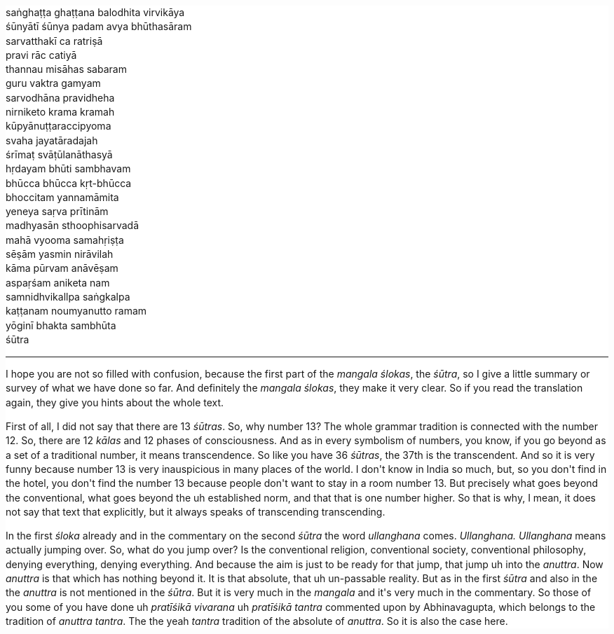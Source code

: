 
saṅghaṭṭa ghaṭṭana balodhita virvikāya  
śūnyātī śūnya padam avya bhūthasāram  
sarvatthakī ca ratriṣā  
pravi rāc catiyā  
thannau misāhas sabaram  
guru vaktra gamyam  
sarvodhāna pravidheha  
nirniketo krama kramah  
kūpyānuṭṭaraccipyoma  
svaha jayatāradajah  
śrīmaṭ svāṭūlanāthasyā  
hṛdayam bhūti sambhavam  
bhūcca bhūcca kṛt-bhūcca  
bhoccitam yannamāmita  
yeneya saṛva prītinām  
madhyasān sthoophisarvadā  
mahā vyooma samahṛiṣṭa  
sēṣām yasmin nirāvilah  
kāma pūrvam anāvēṣam  
aspaṛśam aniketa nam  
samnidhvikallpa saṅgkalpa  
kaṭṭanam noumyanutto ramam  
yōginī bhakta sambhūta  
śūtra 

***

I hope you are not so filled with confusion, because the first part of the *mangala ślokas*, the *śūtra*, so I give a little summary or survey of what we have done so far. And definitely the *mangala ślokas*, they make it very clear. So if you read the translation again, they give you hints about the whole text. 

First of all, I did not say that there are 13 *śūtras*. So, why number 13? The whole grammar tradition is connected with the number 12. So, there are 12 *kālas* and 12 phases of consciousness. And as in every symbolism of numbers, you know, if you go beyond as a set of a traditional number, it means transcendence. So like you have 36 *śūtras*, the 37th is the transcendent. And so it is very funny because number 13 is very inauspicious in many places of the world. I don't know in India so much, but, so you don't find in the hotel, you don't find the number 13 because people don't want to stay in a room number 13. But precisely what goes beyond the conventional, what goes beyond the uh established norm, and that that is one number higher. So that is why, I mean, it does not say that text that explicitly, but it always speaks of transcending transcending. 

In the first *śloka* already and in the commentary on the second *śūtra* the word *ullanghana* comes. *Ullanghana. Ullanghana* means actually jumping over. So, what do you jump over? Is the conventional religion, conventional society, conventional philosophy, denying everything, denying everything. And because the aim is just to be ready for that jump, that jump uh into the *anuttra*. Now *anuttra* is that which has nothing beyond it. It is that absolute, that uh un-passable reality. But as in the first *śūtra* and also in the the *anuttra* is not mentioned in the *śūtra*. But it is very much in the *mangala* and it's very much in the commentary. So those of you some of you have done uh *pratīśikā vivarana* uh *pratīśikā tantra* commented upon by Abhinavagupta, which belongs to the tradition of *anuttra tantra*. The the yeah *tantra* tradition of the absolute of *anuttra*. So it is also the case here. 
